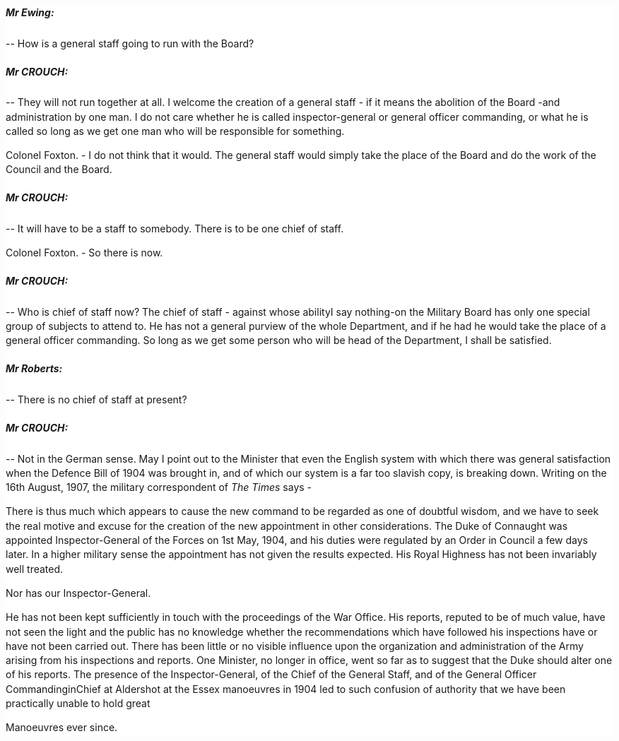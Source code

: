 ##### Mr Ewing:

--  How is a general staff going to run with the Board? 

##### Mr CROUCH:

-- They will not run together at all. I welcome the creation of a general staff - if it means the abolition of the Board -and administration by one man. I do not care  whether he is called inspector-general or general officer commanding, or what he is called so long as we get one man who will be responsible for something. 

Colonel Foxton. - I do not think that it would. The general staff would simply take the place of the Board and do the work of the Council and the Board. 

##### Mr CROUCH:

-- It will have to be a staff to somebody. There is to be one chief of staff. 

Colonel Foxton. - So there is now. 

##### Mr CROUCH:

-- Who is chief of staff now? The chief of staff - against whose abilityI say nothing-on the Military Board has only one special group of subjects to attend to. He has not a general purview of the whole Department, and if he had he would take the place of a general officer commanding. So long as we get some person who will be head of the Department, I shall be satisfied. 

##### Mr Roberts:

-- There is no chief of staff at present? 

##### Mr CROUCH:

-- Not in the German sense. May I point out to the Minister that even the English system with which there was general satisfaction when the Defence Bill of 1904 was brought in, and of which our system is a far too slavish copy, is breaking down. Writing on the 16th August, 1907, the military correspondent of  *The Times*  says - 

There is thus much which appears to cause the new command to be regarded as one of doubtful wisdom, and we have to seek the real motive and excuse for the creation of the new appointment in other considerations. The Duke of Connaught was appointed Inspector-General of the Forces on 1st May, 1904, and his duties were regulated by an Order in Council a few days later. In a higher military sense the appointment has not given the results expected. His Royal Highness has not been invariably well treated. 

Nor has our Inspector-General. 

He has not been kept sufficiently in touch with  the proceedings of the War Office. His reports, reputed to be of much value, have not seen the light and the public has no knowledge whether the recommendations which have followed his inspections have or have not been carried out. There has been little or no visible influence upon the organization and administration of the Army arising from his inspections and reports. One Minister, no longer in office, went so far as to suggest that the Duke should alter one of his reports. The presence of the Inspector-General, of the Chief of the General Staff, and of the General Officer CommandinginChief at Aldershot at the Essex manoeuvres in 1904 led to such confusion of authority that we have been practically unable to hold great 

Manoeuvres ever since. 
